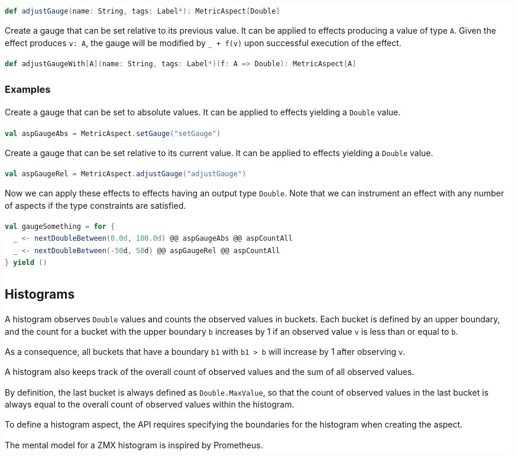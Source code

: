```scala
def adjustGauge(name: String, tags: Label*): MetricAspect[Double]
```

Create a gauge that can be set relative to its previous value. It can be applied to effects producing a value of type `A`. Given the effect produces `v: A`, the gauge will be modified by `_ + f(v)` upon successful execution of the effect.

```scala
def adjustGaugeWith[A](name: String, tags: Label*)(f: A => Double): MetricAspect[A]
```

### Examples

Create a gauge that can be set to absolute values. It can be applied to effects yielding a `Double` value.

```scala
val aspGaugeAbs = MetricAspect.setGauge("setGauge")
```

Create a gauge that can be set relative to its current value. It can be applied to effects yielding a `Double` value.

```scala
val aspGaugeRel = MetricAspect.adjustGauge("adjustGauge")
```

Now we can apply these effects to effects having an output type `Double`. Note that we can instrument an effect with any number of aspects if the type constraints are satisfied.

```scala
val gaugeSomething = for {
  _ <- nextDoubleBetween(0.0d, 100.0d) @@ aspGaugeAbs @@ aspCountAll
  _ <- nextDoubleBetween(-50d, 50d) @@ aspGaugeRel @@ aspCountAll
} yield ()
```

## Histograms

A histogram observes `Double` values and counts the observed values in buckets. Each bucket is defined by an upper boundary, and the count for a bucket with the upper boundary `b` increases by 1 if an observed value `v` is less than or equal to `b`.

As a consequence, all buckets that have a boundary `b1` with `b1 > b` will increase by 1 after observing `v`.

A histogram also keeps track of the overall count of observed values and the sum of all observed values.

By definition, the last bucket is always defined as `Double.MaxValue`, so that the count of observed values in the last bucket is always equal to the overall count of observed values within the histogram.

To define a histogram aspect, the API requires specifying the boundaries for the histogram when creating the aspect.

The mental model for a ZMX histogram is inspired by Prometheus.
